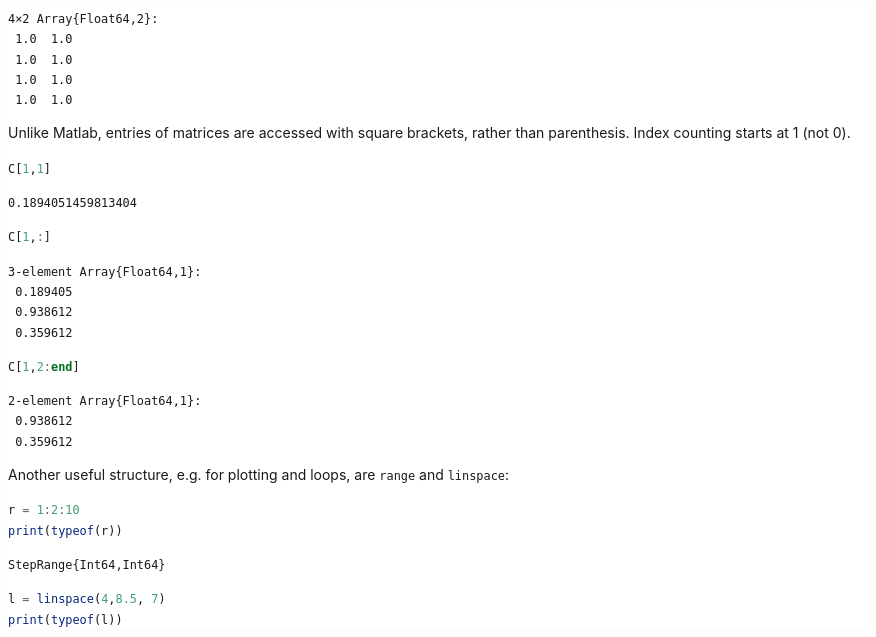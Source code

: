


    4×2 Array{Float64,2}:
     1.0  1.0
     1.0  1.0
     1.0  1.0
     1.0  1.0



Unlike Matlab, entries of matrices are accessed with square brackets, rather than parenthesis. Index counting starts at 1 (not 0).


```julia
C[1,1]
```




    0.1894051459813404




```julia
C[1,:]
```




    3-element Array{Float64,1}:
     0.189405
     0.938612
     0.359612




```julia
C[1,2:end]
```




    2-element Array{Float64,1}:
     0.938612
     0.359612



Another useful structure, e.g. for plotting and loops, are `range` and `linspace`:


```julia
r = 1:2:10
print(typeof(r))
```

    StepRange{Int64,Int64}


```julia
l = linspace(4,8.5, 7)
print(typeof(l))
```
